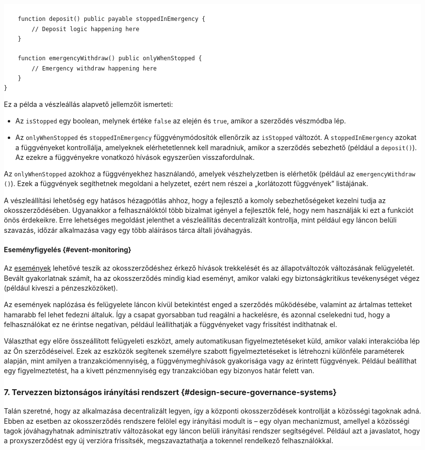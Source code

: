 ```solidity

    function deposit() public payable stoppedInEmergency {
        // Deposit logic happening here
    }

    function emergencyWithdraw() public onlyWhenStopped {
        // Emergency withdraw happening here
    }
}
```

Ez a példa a vészleállás alapvető jellemzőit ismerteti:

- Az `isStopped` egy boolean, melynek értéke `false` az elején és `true`, amikor a szerződés vészmódba lép.

- Az `onlyWhenStopped` és `stoppedInEmergency` függvénymódosítók ellenőrzik az `isStopped` változót. A `stoppedInEmergency` azokat a függvényeket kontrollálja, amelyeknek elérhetetlennek kell maradniuk, amikor a szerződés sebezhető (például a `deposit()`). Az ezekre a függvényekre vonatkozó hívások egyszerűen visszafordulnak.

Az `onlyWhenStopped` azokhoz a függvényekhez használandó, amelyek vészhelyzetben is elérhetők (például az `emergencyWithdraw()`). Ezek a függvények segíthetnek megoldani a helyzetet, ezért nem részei a „korlátozott függvények” listájának.

A vészleállítási lehetőség egy hatásos hézagpótlás ahhoz, hogy a fejlesztő a komoly sebezhetőségeket kezelni tudja az okosszerződésében. Ugyanakkor a felhasználóktól több bizalmat igényel a fejlesztők felé, hogy nem használják ki ezt a funkciót önös érdekeikre. Erre lehetséges megoldást jelenthet a vészleállítás decentralizált kontrollja, mint például egy láncon belüli szavazás, időzár alkalmazása vagy egy több aláírásos tárca általi jóváhagyás.

#### Eseményfigyelés {#event-monitoring}

Az [események](https://docs.soliditylang.org/en/v0.8.15/contracts.html#events) lehetővé teszik az okosszerződéshez érkező hívások trekkelését és az állapotváltozók változásának felügyeletét. Bevált gyakorlatnak számít, ha az okosszerződés mindig kiad eseményt, amikor valaki egy biztonságkritikus tevékenységet végez (például kiveszi a pénzeszközöket).

Az események naplózása és felügyelete láncon kívül betekintést enged a szerződés működésébe, valamint az ártalmas tetteket hamarabb fel lehet fedezni általuk. Így a csapat gyorsabban tud reagálni a hackelésre, és azonnal cselekedni tud, hogy a felhasználókat ez ne érintse negatívan, például leállíthatják a függvényeket vagy frissítést indíthatnak el.

Választhat egy előre összeállított felügyeleti eszközt, amely automatikusan figyelmeztetéseket küld, amikor valaki interakcióba lép az Ön szerződéseivel. Ezek az eszközök segítenek személyre szabott figyelmeztetéseket is létrehozni különféle paraméterek alapján, mint amilyen a tranzakciómennyiség, a függvénymeghívások gyakorisága vagy az érintett függvények. Például beállíthat egy figyelmeztetést, ha a kivett pénzmennyiség egy tranzakcióban egy bizonyos határ felett van.

### 7. Tervezzen biztonságos irányítási rendszert {#design-secure-governance-systems}

Talán szeretné, hogy az alkalmazása decentralizált legyen, így a központi okosszerződések kontrollját a közösségi tagoknak adná. Ebben az esetben az okosszerződés rendszere felölel egy irányítási modult is – egy olyan mechanizmust, amellyel a közösségi tagok jóváhagyhatnak adminisztratív változásokat egy láncon belüli irányítási rendszer segítségével. Például azt a javaslatot, hogy a proxyszerződést egy új verzióra frissítsék, megszavaztathatja a tokennel rendelkező felhasználókkal.
